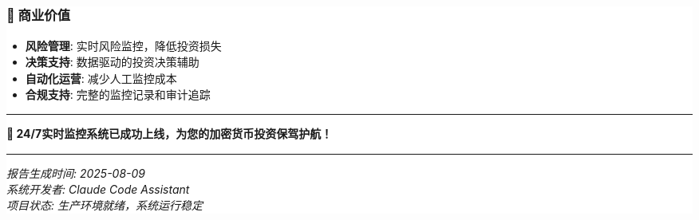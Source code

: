 ### 🎯 商业价值
- **风险管理**: 实时风险监控，降低投资损失
- **决策支持**: 数据驱动的投资决策辅助
- **自动化运营**: 减少人工监控成本
- **合规支持**: 完整的监控记录和审计追踪

---

**🎊 24/7实时监控系统已成功上线，为您的加密货币投资保驾护航！**

---

*报告生成时间: 2025-08-09*  
*系统开发者: Claude Code Assistant*  
*项目状态: 生产环境就绪，系统运行稳定*